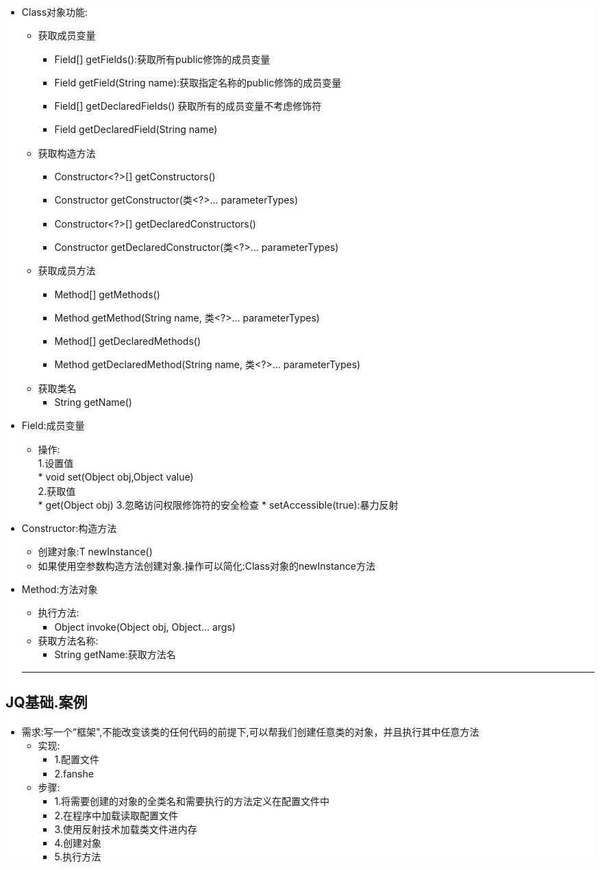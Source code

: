    * Class对象功能: 
        * 获取成员变量
            * Field[] getFields():获取所有public修饰的成员变量
            * Field getField(String name):获取指定名称的public修饰的成员变量
            
            * Field[] getDeclaredFields() 获取所有的成员变量不考虑修饰符
            * Field getDeclaredField(String name)   
        * 获取构造方法
            * Constructor<?>[] getConstructors()  
            * Constructor<T> getConstructor(类<?>... parameterTypes)  
            
            * Constructor<?>[] getDeclaredConstructors()  
            * Constructor<T> getDeclaredConstructor(类<?>... parameterTypes)  
        * 获取成员方法
            * Method[] getMethods()  
            * Method getMethod(String name, 类<?>... parameterTypes)  
            
            * Method[] getDeclaredMethods()  
            * Method getDeclaredMethod(String name, 类<?>... parameterTypes)  
        * 获取类名
            * String getName()
   
   * Field:成员变量
        * 操作:  
            1.设置值  
                    * void set(Object obj,Object value)  
            2.获取值  
                    * get(Object obj)
            3.忽略访问权限修饰符的安全检查
                    * setAccessible(true):暴力反射
   
   * Constructor:构造方法
        * 创建对象:T newInstance()  
        * 如果使用空参数构造方法创建对象.操作可以简化:Class对象的newInstance方法
   
   * Method:方法对象
        * 执行方法:
            * Object invoke(Object obj, Object... args)  
        * 获取方法名称:
            * String getName:获取方法名
             
        <hr >
## JQ基础.案例
  * 需求:写一个“框架",不能改变该类的任何代码的前提下,可以帮我们创建任意类的对象，并且执行其中任意方法
    * 实现:  
        * 1.配置文件  
        * 2.fanshe
    * 步骤:  
        * 1.将需要创建的对象的全类名和需要执行的方法定义在配置文件中  
        * 2.在程序中加载读取配置文件  
        * 3.使用反射技术加载类文件进内存
        * 4.创建对象
        * 5.执行方法
